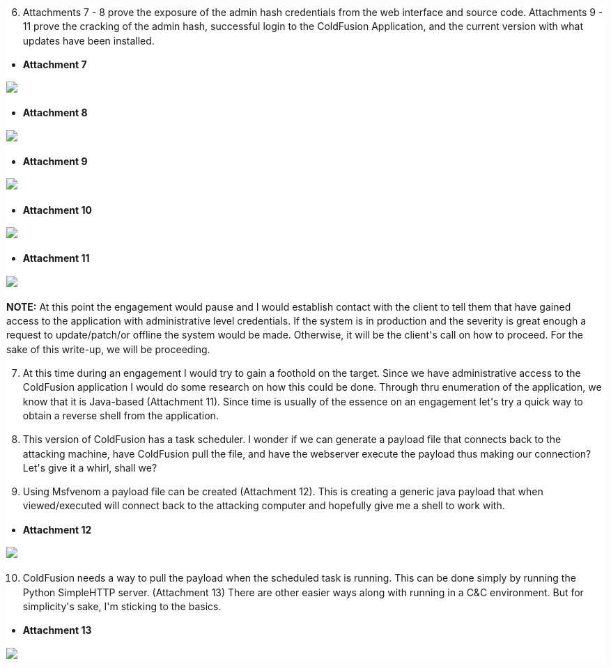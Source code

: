 6. Attachments 7 - 8 prove the exposure of the admin hash credentials from the web interface and source code. Attachments 9 - 11 prove the cracking of the admin hash, successful login to the ColdFusion Application, and the current version with what updates have been installed.

- **Attachment 7**

![](https://github.com/00Beetzncheez00/images/blob/main/arctic-10.png)

- **Attachment 8**

![](https://github.com/00Beetzncheez00/images/blob/main/arctic-11_1.png)

- **Attachment 9**

![](https://github.com/00Beetzncheez00/images/blob/main/arctic-12.png)

- **Attachment 10**

![](https://github.com/00Beetzncheez00/images/blob/main/arctic-13.png)

- **Attachment 11**

![](https://github.com/00Beetzncheez00/images/blob/main/arctic-14.png)

**NOTE:** At this point the engagement would pause and I would establish contact with the client to tell them that have gained access to the application with administrative level credentials. If the system is in production and the severity is great enough a request to update/patch/or offline the system would be made. Otherwise, it will be the client's call on how to proceed. For the sake of this write-up, we will be proceeding.

7. At this time during an engagement I would try to gain a foothold on the target. Since we have administrative access to the ColdFusion application I would do some research on how this could be done. Through thru enumeration of the application, we know that it is Java-based (Attachment 11). Since time is usually of the essence on an engagement let's try a quick way to obtain a reverse shell from the application.

8. This version of ColdFusion has a task scheduler. I wonder if we can generate a payload file that connects back to the attacking machine, have ColdFusion pull the file, and have the webserver execute the payload thus making our connection? Let's give it a whirl, shall we?

9. Using Msfvenom a payload file can be created (Attachment 12). This is creating a generic java payload that when viewed/executed will connect back to the attacking computer and hopefully give me a shell to work with.

- **Attachment 12**

![](https://github.com/00Beetzncheez00/images/blob/main/arctic-15.png)

10. ColdFusion needs a way to pull the payload when the scheduled task is running. This can be done simply by running the Python SimpleHTTP server. (Attachment 13) There are other easier ways along with running in a C&C environment. But for simplicity's sake, I'm sticking to the basics.
 
- **Attachment 13**

![](https://github.com/00Beetzncheez00/images/blob/main/arctic-16.png)
